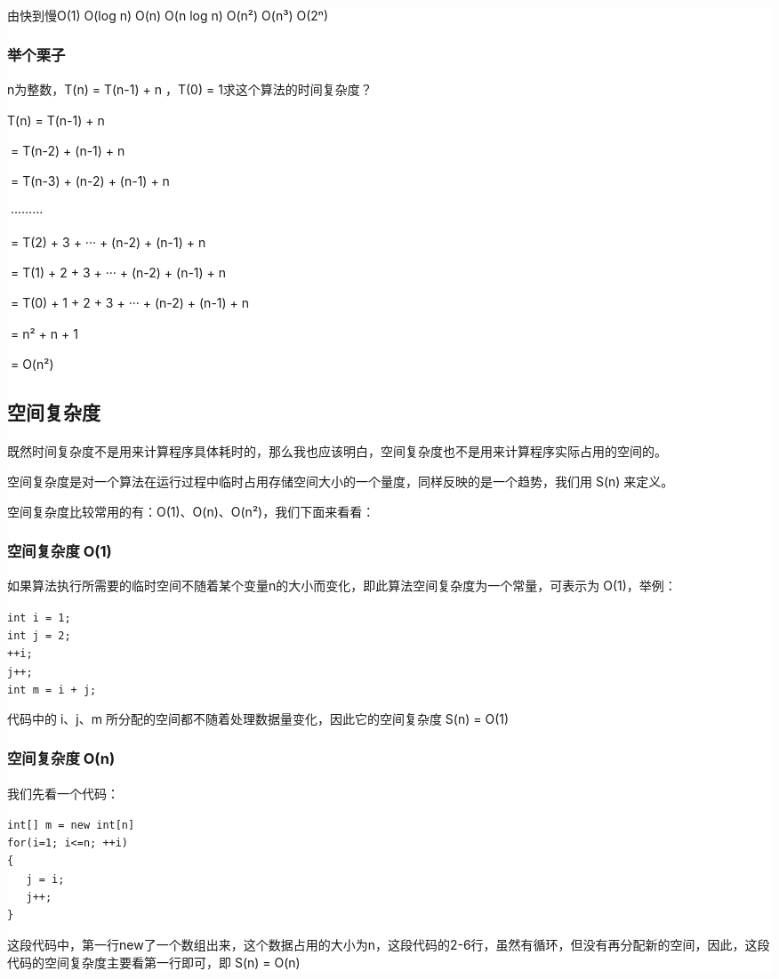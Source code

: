由快到慢O(1)	O(log n)	O(n)	O(n log n)	O(n²)	O(n³)	O(2ⁿ)



### 举个栗子

n为整数，T(n) = T(n-1) + n ，T(0) = 1求这个算法的时间复杂度？

T(n) = T(n-1) + n

​		= T(n-2) + (n-1) + n

​		= T(n-3) + (n-2) + (n-1) + n

​				·········

​		= T(2) + 3 + ··· + (n-2) + (n-1) + n

​		= T(1) + 2 + 3 + ··· + (n-2) + (n-1) + n

​		= T(0) + 1 + 2 + 3 + ··· + (n-2) + (n-1) + n

​		= n² + n + 1

​		= O(n²)



## 空间复杂度

既然时间复杂度不是用来计算程序具体耗时的，那么我也应该明白，空间复杂度也不是用来计算程序实际占用的空间的。

空间复杂度是对一个算法在运行过程中临时占用存储空间大小的一个量度，同样反映的是一个趋势，我们用 S(n) 来定义。

空间复杂度比较常用的有：O(1)、O(n)、O(n²)，我们下面来看看：

###  **空间复杂度 O(1)**

如果算法执行所需要的临时空间不随着某个变量n的大小而变化，即此算法空间复杂度为一个常量，可表示为 O(1)，举例：

```text
int i = 1;
int j = 2;
++i;
j++;
int m = i + j;
```

代码中的 i、j、m 所分配的空间都不随着处理数据量变化，因此它的空间复杂度 S(n) = O(1)

###  **空间复杂度 O(n)**

我们先看一个代码：

```text
int[] m = new int[n]
for(i=1; i<=n; ++i)
{
   j = i;
   j++;
}
```

这段代码中，第一行new了一个数组出来，这个数据占用的大小为n，这段代码的2-6行，虽然有循环，但没有再分配新的空间，因此，这段代码的空间复杂度主要看第一行即可，即 S(n) = O(n)